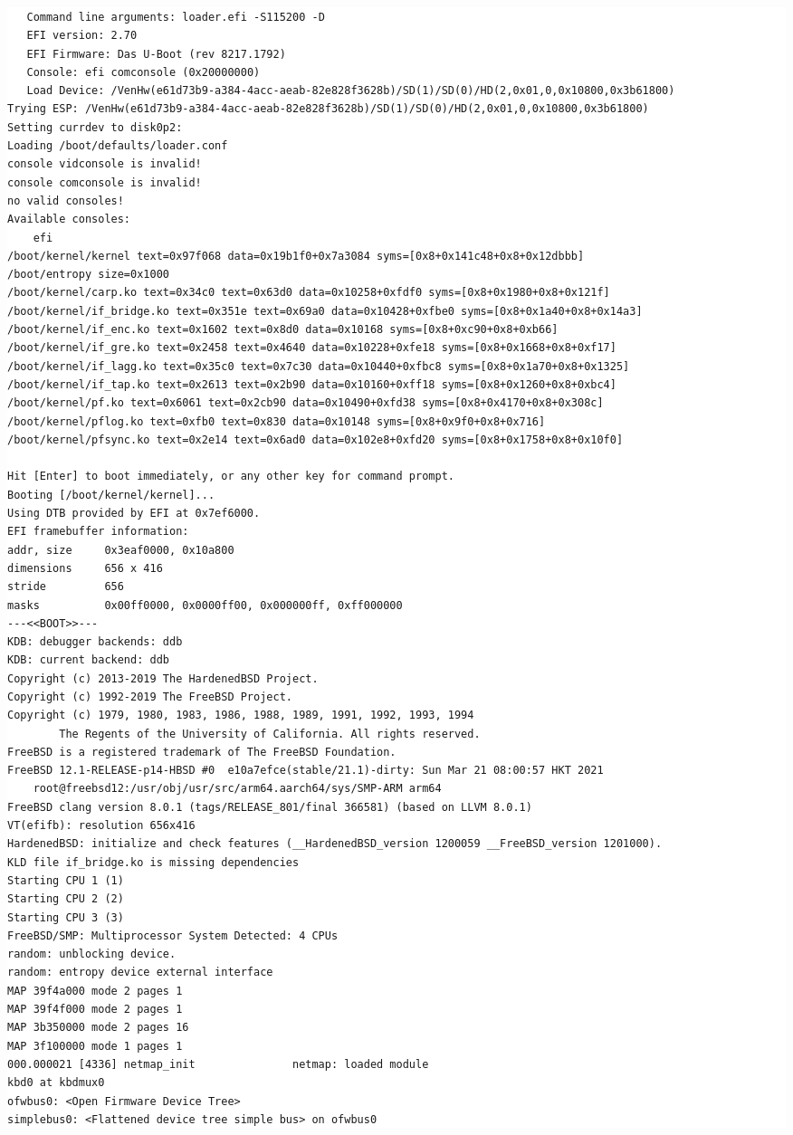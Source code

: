 ```txt
   Command line arguments: loader.efi -S115200 -D
   EFI version: 2.70
   EFI Firmware: Das U-Boot (rev 8217.1792)
   Console: efi comconsole (0x20000000)
   Load Device: /VenHw(e61d73b9-a384-4acc-aeab-82e828f3628b)/SD(1)/SD(0)/HD(2,0x01,0,0x10800,0x3b61800)
Trying ESP: /VenHw(e61d73b9-a384-4acc-aeab-82e828f3628b)/SD(1)/SD(0)/HD(2,0x01,0,0x10800,0x3b61800)
Setting currdev to disk0p2:
Loading /boot/defaults/loader.conf
console vidconsole is invalid!
console comconsole is invalid!
no valid consoles!
Available consoles:
    efi
/boot/kernel/kernel text=0x97f068 data=0x19b1f0+0x7a3084 syms=[0x8+0x141c48+0x8+0x12dbbb]
/boot/entropy size=0x1000
/boot/kernel/carp.ko text=0x34c0 text=0x63d0 data=0x10258+0xfdf0 syms=[0x8+0x1980+0x8+0x121f]
/boot/kernel/if_bridge.ko text=0x351e text=0x69a0 data=0x10428+0xfbe0 syms=[0x8+0x1a40+0x8+0x14a3]
/boot/kernel/if_enc.ko text=0x1602 text=0x8d0 data=0x10168 syms=[0x8+0xc90+0x8+0xb66]
/boot/kernel/if_gre.ko text=0x2458 text=0x4640 data=0x10228+0xfe18 syms=[0x8+0x1668+0x8+0xf17]
/boot/kernel/if_lagg.ko text=0x35c0 text=0x7c30 data=0x10440+0xfbc8 syms=[0x8+0x1a70+0x8+0x1325]
/boot/kernel/if_tap.ko text=0x2613 text=0x2b90 data=0x10160+0xff18 syms=[0x8+0x1260+0x8+0xbc4]
/boot/kernel/pf.ko text=0x6061 text=0x2cb90 data=0x10490+0xfd38 syms=[0x8+0x4170+0x8+0x308c]
/boot/kernel/pflog.ko text=0xfb0 text=0x830 data=0x10148 syms=[0x8+0x9f0+0x8+0x716]
/boot/kernel/pfsync.ko text=0x2e14 text=0x6ad0 data=0x102e8+0xfd20 syms=[0x8+0x1758+0x8+0x10f0]

Hit [Enter] to boot immediately, or any other key for command prompt.
Booting [/boot/kernel/kernel]...               
Using DTB provided by EFI at 0x7ef6000.
EFI framebuffer information:
addr, size     0x3eaf0000, 0x10a800
dimensions     656 x 416
stride         656
masks          0x00ff0000, 0x0000ff00, 0x000000ff, 0xff000000
---<<BOOT>>---
KDB: debugger backends: ddb
KDB: current backend: ddb
Copyright (c) 2013-2019 The HardenedBSD Project.
Copyright (c) 1992-2019 The FreeBSD Project.
Copyright (c) 1979, 1980, 1983, 1986, 1988, 1989, 1991, 1992, 1993, 1994
        The Regents of the University of California. All rights reserved.
FreeBSD is a registered trademark of The FreeBSD Foundation.
FreeBSD 12.1-RELEASE-p14-HBSD #0  e10a7efce(stable/21.1)-dirty: Sun Mar 21 08:00:57 HKT 2021
    root@freebsd12:/usr/obj/usr/src/arm64.aarch64/sys/SMP-ARM arm64
FreeBSD clang version 8.0.1 (tags/RELEASE_801/final 366581) (based on LLVM 8.0.1)
VT(efifb): resolution 656x416
HardenedBSD: initialize and check features (__HardenedBSD_version 1200059 __FreeBSD_version 1201000).
KLD file if_bridge.ko is missing dependencies
Starting CPU 1 (1)
Starting CPU 2 (2)
Starting CPU 3 (3)
FreeBSD/SMP: Multiprocessor System Detected: 4 CPUs
random: unblocking device.
random: entropy device external interface
MAP 39f4a000 mode 2 pages 1
MAP 39f4f000 mode 2 pages 1
MAP 3b350000 mode 2 pages 16
MAP 3f100000 mode 1 pages 1
000.000021 [4336] netmap_init               netmap: loaded module
kbd0 at kbdmux0
ofwbus0: <Open Firmware Device Tree>
simplebus0: <Flattened device tree simple bus> on ofwbus0
```

[^tools]: https://github.com/yrzr/tools/tree/master
[^forum]: https://forum.opnsense.org/index.php?topic=12186
[^ESXi]: https://flings.vmware.com/esxi-arm-edition
[^qemu_wiki]: https://wiki.freebsd.org/arm64/QEMU
[^Staf]: https://stafwag.github.io/blog/blog/2021/03/14/howto_run_freebsd_as_vm_on_pi/
[^r360181]: https://svnweb.freebsd.org/base?view=revision&revision=360181
[^opn21.1]: https://github.com/opnsense/src/blob/21.1/UPDATING-HardenedBSD
[^v1200059]: https://github.com/HardenedBSD/hardenedBSD-stable/releases/tag/HardenedBSD-12-STABLE-v1200059
[^handbook]: https://docs.freebsd.org/en_US.ISO8859-1/books/porters-handbook/book.html
[^r352546]: https://svnweb.freebsd.org/base?view=revision&revision=352546
[^document]: https://www.raspberrypi.org/documentation/installation/installing-images/